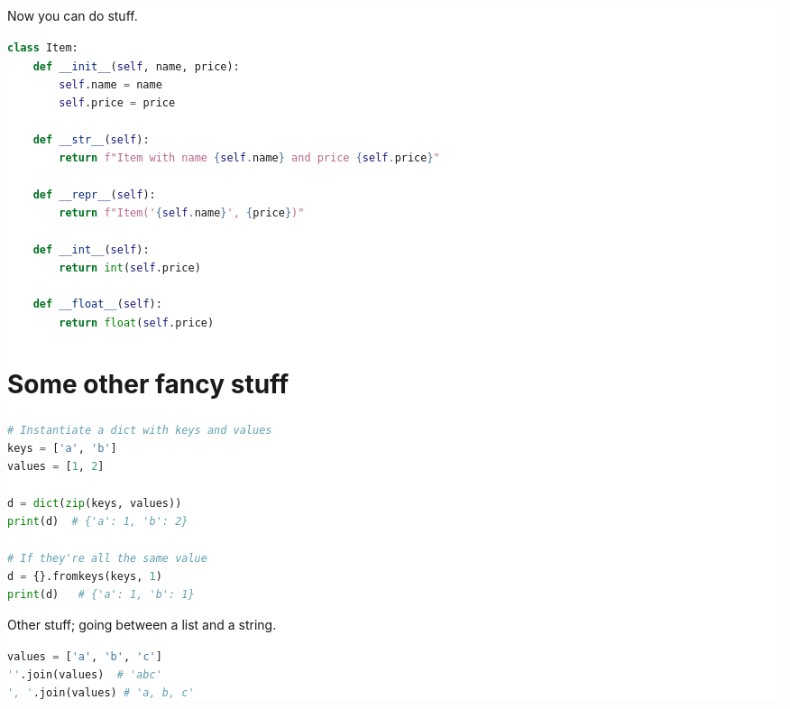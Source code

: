 Now you can do stuff.




```python
class Item:
    def __init__(self, name, price):
        self.name = name
        self.price = price

    def __str__(self):
        return f"Item with name {self.name} and price {self.price}"

    def __repr__(self):
        return f"Item('{self.name}', {price})"

    def __int__(self):
        return int(self.price)

    def __float__(self):
        return float(self.price)

```


# Some other fancy stuff

```python
# Instantiate a dict with keys and values
keys = ['a', 'b']
values = [1, 2]

d = dict(zip(keys, values))
print(d)  # {'a': 1, 'b': 2}

# If they're all the same value
d = {}.fromkeys(keys, 1)
print(d)   # {'a': 1, 'b': 1}

```

Other stuff; going between a list and a string.

```python
values = ['a', 'b', 'c']
''.join(values)  # 'abc'
', '.join(values) # 'a, b, c'
```
